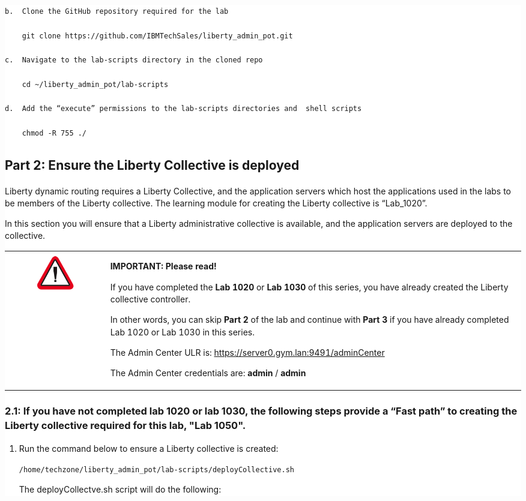     b.  Clone the GitHub repository required for the lab

        git clone https://github.com/IBMTechSales/liberty_admin_pot.git

    c.  Navigate to the lab-scripts directory in the cloned repo

        cd ~/liberty_admin_pot/lab-scripts

    d.  Add the “execute” permissions to the lab-scripts directories and  shell scripts

        chmod -R 755 ./



## **Part 2: Ensure the Liberty Collective is deployed**

Liberty dynamic routing requires a Liberty Collective, and the application servers which host the applications used in the labs to be members of the Liberty collective. The learning module for creating the Liberty collective is “Lab_1020”. 

In this section you will ensure that a Liberty administrative collective is available, and the application servers are deployed to the collective.  


<table>
<tbody>
<tr class="odd">
<td><img src="./images/media/image2.png" style="width:2.170833in;height:0.73125in" alt="sign-caution" /></td>
<td><p><strong>IMPORTANT: Please read!</strong></p>
<p>If you have completed the <strong>Lab 1020</strong> or <strong>Lab 1030</strong> of this series, you have already created the Liberty collective controller.</p>
<p>In other words, you can skip <strong>Part 2</strong> of the lab and continue with <strong>Part 3</strong> if you have already completed Lab 1020 or Lab 1030 in this series.</p>
<p>The Admin Center ULR is: <a href="https://server0.gym.lan:9491/adminCenter">https://server0.gym.lan:9491/adminCenter</a></p>
<p>The Admin Center credentials are: <strong>admin</strong> / <strong>admin</strong></p></td>
</tr>
</tbody>
</table>


### 2.1: If you have not completed lab 1020 or lab 1030, the following steps provide a “Fast path” to creating the Liberty collective required for this lab, "Lab 1050". 

1.	Run the command below to ensure a Liberty collective is created:

        /home/techzone/liberty_admin_pot/lab-scripts/deployCollective.sh

    The deployCollectve.sh script will do the following: 
